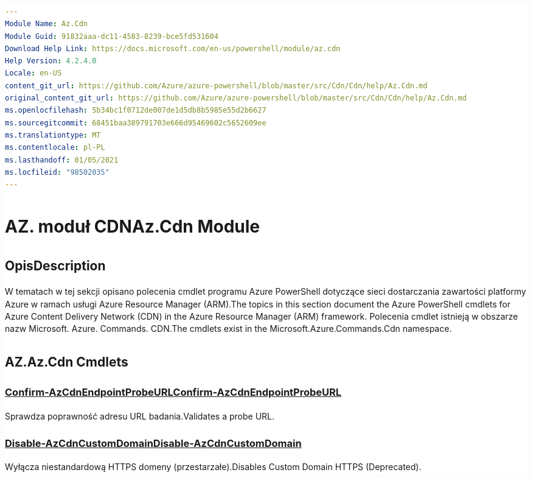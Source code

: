 ```yaml
---
Module Name: Az.Cdn
Module Guid: 91832aaa-dc11-4583-8239-bce5fd531604
Download Help Link: https://docs.microsoft.com/en-us/powershell/module/az.cdn
Help Version: 4.2.4.0
Locale: en-US
content_git_url: https://github.com/Azure/azure-powershell/blob/master/src/Cdn/Cdn/help/Az.Cdn.md
original_content_git_url: https://github.com/Azure/azure-powershell/blob/master/src/Cdn/Cdn/help/Az.Cdn.md
ms.openlocfilehash: 5b34bc1f0712de007de1d5db8b5985e55d2b6627
ms.sourcegitcommit: 68451baa389791703e666d95469602c5652609ee
ms.translationtype: MT
ms.contentlocale: pl-PL
ms.lasthandoff: 01/05/2021
ms.locfileid: "98502035"
---
```

# <span data-ttu-id="c97ca-101">AZ. moduł CDN</span><span class="sxs-lookup"><span data-stu-id="c97ca-101">Az.Cdn Module</span></span>
## <span data-ttu-id="c97ca-102">Opis</span><span class="sxs-lookup"><span data-stu-id="c97ca-102">Description</span></span>
<span data-ttu-id="c97ca-103">W tematach w tej sekcji opisano polecenia cmdlet programu Azure PowerShell dotyczące sieci dostarczania zawartości platformy Azure w ramach usługi Azure Resource Manager (ARM).</span><span class="sxs-lookup"><span data-stu-id="c97ca-103">The topics in this section document the Azure PowerShell cmdlets for Azure Content Delivery Network (CDN) in the Azure Resource Manager (ARM) framework.</span></span> <span data-ttu-id="c97ca-104">Polecenia cmdlet istnieją w obszarze nazw Microsoft. Azure. Commands. CDN.</span><span class="sxs-lookup"><span data-stu-id="c97ca-104">The cmdlets exist in the Microsoft.Azure.Commands.Cdn namespace.</span></span>

## <span data-ttu-id="c97ca-105">AZ.</span><span class="sxs-lookup"><span data-stu-id="c97ca-105">Az.Cdn Cmdlets</span></span>
### [<span data-ttu-id="c97ca-106">Confirm-AzCdnEndpointProbeURL</span><span class="sxs-lookup"><span data-stu-id="c97ca-106">Confirm-AzCdnEndpointProbeURL</span></span>](Confirm-AzCdnEndpointProbeURL.md)
<span data-ttu-id="c97ca-107">Sprawdza poprawność adresu URL badania.</span><span class="sxs-lookup"><span data-stu-id="c97ca-107">Validates a probe URL.</span></span>

### [<span data-ttu-id="c97ca-108">Disable-AzCdnCustomDomain</span><span class="sxs-lookup"><span data-stu-id="c97ca-108">Disable-AzCdnCustomDomain</span></span>](Disable-AzCdnCustomDomain.md)
<span data-ttu-id="c97ca-109">Wyłącza niestandardową HTTPS domeny (przestarzałe).</span><span class="sxs-lookup"><span data-stu-id="c97ca-109">Disables Custom Domain HTTPS (Deprecated).</span></span>
